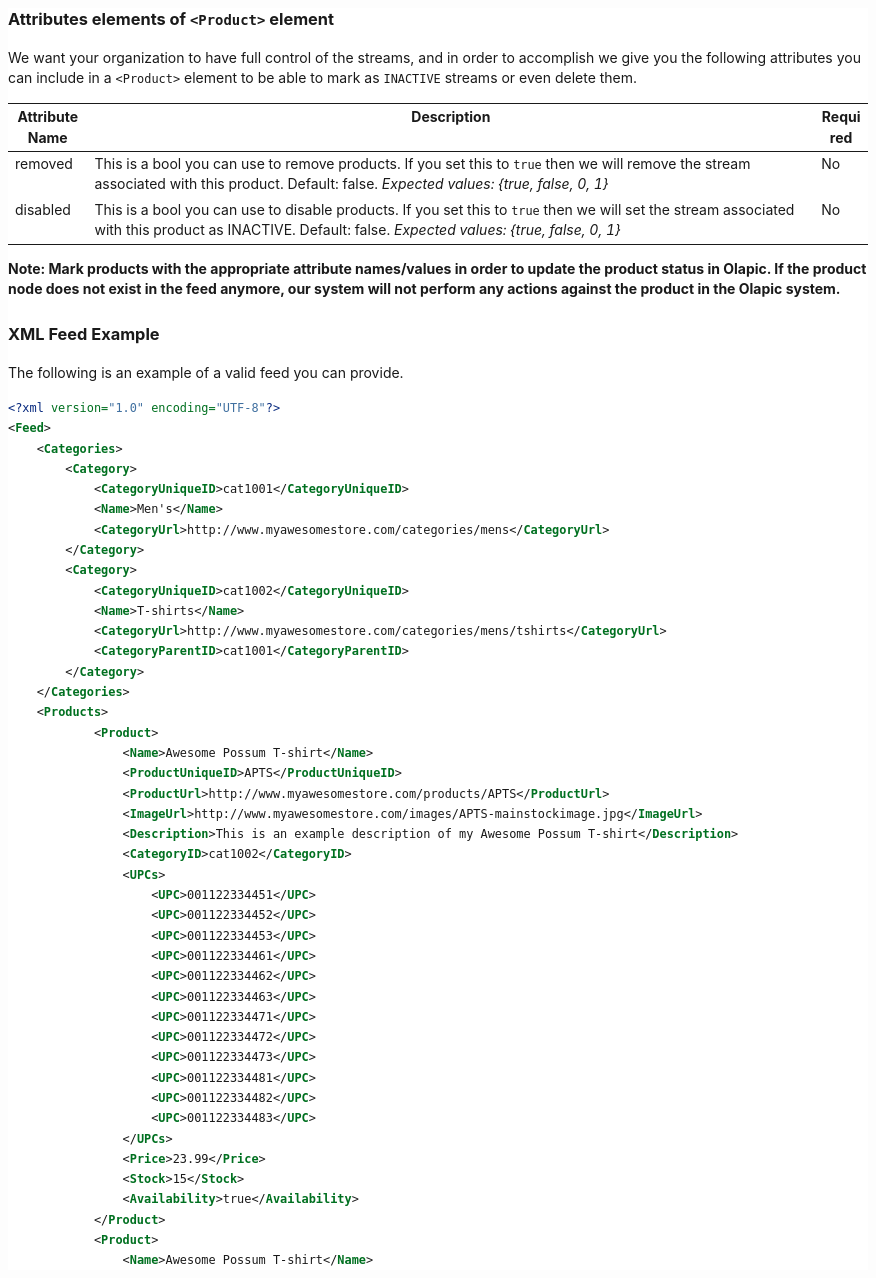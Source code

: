 ### Attributes elements of `<Product>` element

We want your organization to have full control of the streams, and in order to accomplish we give you the following attributes you can include in a `<Product>` element to be able to mark as `INACTIVE` streams or even delete them.

| Attribute Name | Description | Required |
|--------------|-------------|----------|
| removed | This is a bool you can use to remove products. If you set this to `true` then we will remove the stream associated with this product. Default: false. *Expected values: {true, false, 0, 1}* | No |
| disabled | This is a bool you can use to disable products. If you set this to `true` then we will set the stream associated with this product as INACTIVE. Default: false. *Expected values: {true, false, 0, 1}* | No |

**Note: Mark products with the appropriate attribute names/values in order to update the product status in Olapic. If the product node does not exist in the feed anymore, our system will not perform any actions against the product in the Olapic system.**

### XML Feed Example
The following is an example of a valid feed you can provide.

```xml
<?xml version="1.0" encoding="UTF-8"?>
<Feed>
	<Categories>
		<Category>
			<CategoryUniqueID>cat1001</CategoryUniqueID>
			<Name>Men's</Name>
			<CategoryUrl>http://www.myawesomestore.com/categories/mens</CategoryUrl>
		</Category>
		<Category>
			<CategoryUniqueID>cat1002</CategoryUniqueID>
			<Name>T-shirts</Name>
			<CategoryUrl>http://www.myawesomestore.com/categories/mens/tshirts</CategoryUrl>
			<CategoryParentID>cat1001</CategoryParentID>
		</Category>
	</Categories>
	<Products>
			<Product>
				<Name>Awesome Possum T-shirt</Name>
				<ProductUniqueID>APTS</ProductUniqueID>
				<ProductUrl>http://www.myawesomestore.com/products/APTS</ProductUrl>
				<ImageUrl>http://www.myawesomestore.com/images/APTS-mainstockimage.jpg</ImageUrl>
				<Description>This is an example description of my Awesome Possum T-shirt</Description>
				<CategoryID>cat1002</CategoryID>
				<UPCs>
					<UPC>001122334451</UPC>
					<UPC>001122334452</UPC>
					<UPC>001122334453</UPC>
					<UPC>001122334461</UPC>
					<UPC>001122334462</UPC>
					<UPC>001122334463</UPC>
					<UPC>001122334471</UPC>
					<UPC>001122334472</UPC>
					<UPC>001122334473</UPC>
					<UPC>001122334481</UPC>
					<UPC>001122334482</UPC>
					<UPC>001122334483</UPC>
				</UPCs>
				<Price>23.99</Price>
				<Stock>15</Stock>
				<Availability>true</Availability>
			</Product>
			<Product>
				<Name>Awesome Possum T-shirt</Name>
```